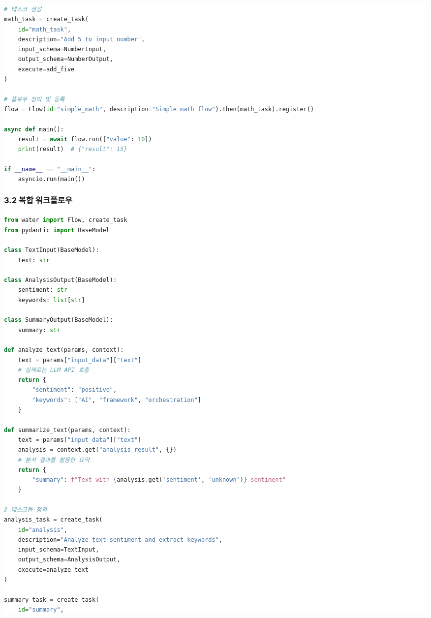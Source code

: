 ```python
# 태스크 생성
math_task = create_task(
    id="math_task",
    description="Add 5 to input number",
    input_schema=NumberInput,
    output_schema=NumberOutput,
    execute=add_five
)

# 플로우 정의 및 등록
flow = Flow(id="simple_math", description="Simple math flow").then(math_task).register()

async def main():
    result = await flow.run({"value": 10})
    print(result)  # {"result": 15}

if __name__ == "__main__":
    asyncio.run(main())
```

### 3.2 복합 워크플로우

```python
from water import Flow, create_task
from pydantic import BaseModel

class TextInput(BaseModel):
    text: str

class AnalysisOutput(BaseModel):
    sentiment: str
    keywords: list[str]

class SummaryOutput(BaseModel):
    summary: str

def analyze_text(params, context):
    text = params["input_data"]["text"]
    # 실제로는 LLM API 호출
    return {
        "sentiment": "positive",
        "keywords": ["AI", "framework", "orchestration"]
    }

def summarize_text(params, context):
    text = params["input_data"]["text"]
    analysis = context.get("analysis_result", {})
    # 분석 결과를 활용한 요약
    return {
        "summary": f"Text with {analysis.get('sentiment', 'unknown')} sentiment"
    }

# 태스크들 정의
analysis_task = create_task(
    id="analysis",
    description="Analyze text sentiment and extract keywords",
    input_schema=TextInput,
    output_schema=AnalysisOutput,
    execute=analyze_text
)

summary_task = create_task(
    id="summary",
```